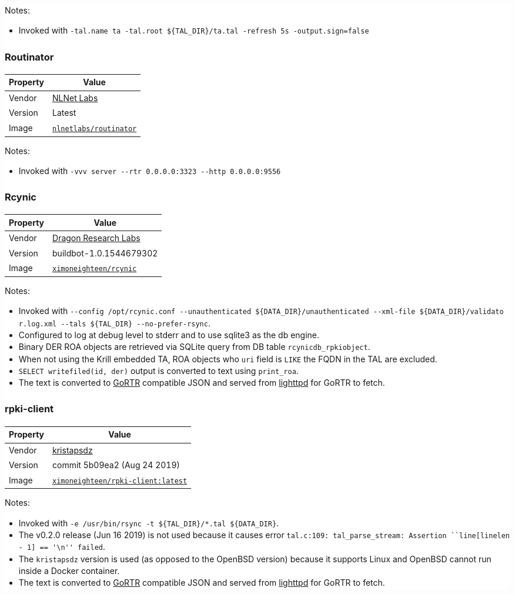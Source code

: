 Notes:
- Invoked with `-tal.name ta -tal.root ${TAL_DIR}/ta.tal -refresh 5s -output.sign=false`

### Routinator

| Property | Value |
|----------|-------|
| Vendor   | [NLNet Labs](https://nlnetlabs.nl/projects/rpki/routinator/) |
| Version  | Latest |
| Image    | [`nlnetlabs/routinator`](https://hub.docker.com/r/nlnetlabs/routinator) |

Notes:
- Invoked with `-vvv
    server
    --rtr 0.0.0.0:3323 --http 0.0.0.0:9556`

### Rcynic

| Property | Value |
|----------|-------|
| Vendor   | [Dragon Research Labs](https://github.com/dragonresearch/rpki.net/tree/master/rp/rcynic) |
| Version  | buildbot-1.0.1544679302 |
| Image    | [`ximoneighteen/rcynic`](https://hub.docker.com/r/ximoneighteen/rcynic) |

Notes:
- Invoked with `--config /opt/rcynic.conf
    --unauthenticated ${DATA_DIR}/unauthenticated
    --xml-file ${DATA_DIR}/validator.log.xml
    --tals ${TAL_DIR}
    --no-prefer-rsync`.
- Configured to log at debug level to stderr and to use sqlite3 as the db engine.
- Binary DER ROA objects are retrieved via SQLite query from DB table `rcynicdb_rpkiobject`.
- When not using the Krill embedded TA, ROA objects who `uri` field is `LIKE` the FQDN in the TAL are excluded.
- `SELECT writefiled(id, der)` output is converted to text using `print_roa`.
- The text is converted to [GoRTR](https://github.com/cloudflare/gortr) compatible JSON and served from [lighttpd](https://www.lighttpd.net/) for GoRTR to fetch.

### rpki-client

| Property | Value |
|----------|-------|
| Vendor   | [kristapsdz](https://github.com/kristapsdz/rpki-client) |
| Version  | commit 5b09ea2 (Aug 24 2019) |
| Image    | [`ximoneighteen/rpki-client:latest`](https://hub.docker.com/r/ximoneighteen/rpki-client) |

Notes:
- Invoked with `-e /usr/bin/rsync -t ${TAL_DIR}/*.tal ${DATA_DIR}`.
- The v0.2.0 release (Jun 16 2019) is not used because it causes error `tal.c:109: tal_parse_stream: Assertion ``line[linelen - 1] == '\n'' failed`.
- The `kristapsdz` version is used (as opposed to the OpenBSD version) because it supports Linux and OpenBSD cannot run inside a Docker container.
- The text is converted to [GoRTR](https://github.com/cloudflare/gortr) compatible JSON and served from [lighttpd](https://www.lighttpd.net/) for GoRTR to fetch.
